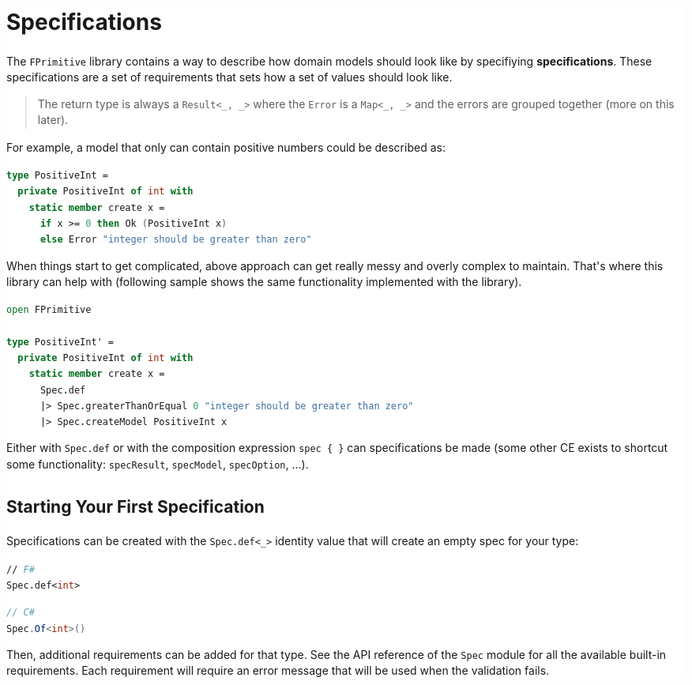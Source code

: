 # Specifications

The `FPrimitive` library contains a way to describe how domain models should look like by specifiying **specifications**.
These specifications are a set of requirements that sets how a set of values should look like.

> The return type is always a `Result<_, _>` where the `Error` is a `Map<_, _>` and the errors are grouped together (more on this later).

For example, a model that only can contain positive numbers could be described as:

```fsharp
type PositiveInt = 
  private PositiveInt of int with
    static member create x =
      if x >= 0 then Ok (PositiveInt x)
      else Error "integer should be greater than zero"
```

When things start to get complicated, above approach can get really messy and overly complex to maintain.
That's where this library can help with (following sample shows the same functionality implemented with the library).

```fsharp
open FPrimitive

type PositiveInt' =
  private PositiveInt of int with
    static member create x =
      Spec.def 
      |> Spec.greaterThanOrEqual 0 "integer should be greater than zero"
      |> Spec.createModel PositiveInt x
``` 

Either with `Spec.def` or with the composition expression `spec { }` can specifications be made (some other CE exists to shortcut some functionality: `specResult`, `specModel`, `specOption`, ...).

## Starting Your First Specification

Specifications can be created with the `Spec.def<_>` identity value that will create an empty spec for your type:

```fsharp
// F#
Spec.def<int>
```
```csharp
// C#
Spec.Of<int>()
```
 
Then, additional requirements can be added for that type. See the API reference of the `Spec` module for all the available built-in requirements.
Each requirement will require an error message that will be used when the validation fails.
